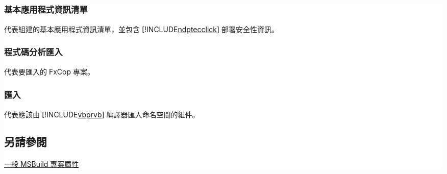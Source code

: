 ### <a name="baseapplicationmanifest"></a>基本應用程式資訊清單  
 代表組建的基本應用程式資訊清單，並包含 [!INCLUDE[ndptecclick](../deployment/includes/ndptecclick_md.md)] 部署安全性資訊。  
  
### <a name="codeanalysisimport"></a>程式碼分析匯入  
 代表要匯入的 FxCop 專案。  
  
### <a name="import"></a>匯入  
 代表應該由 [!INCLUDE[vbprvb](../code-quality/includes/vbprvb_md.md)] 編譯器匯入命名空間的組件。  
  
## <a name="see-also"></a>另請參閱  
 [一般 MSBuild 專案屬性](../msbuild/common-msbuild-project-properties.md)

